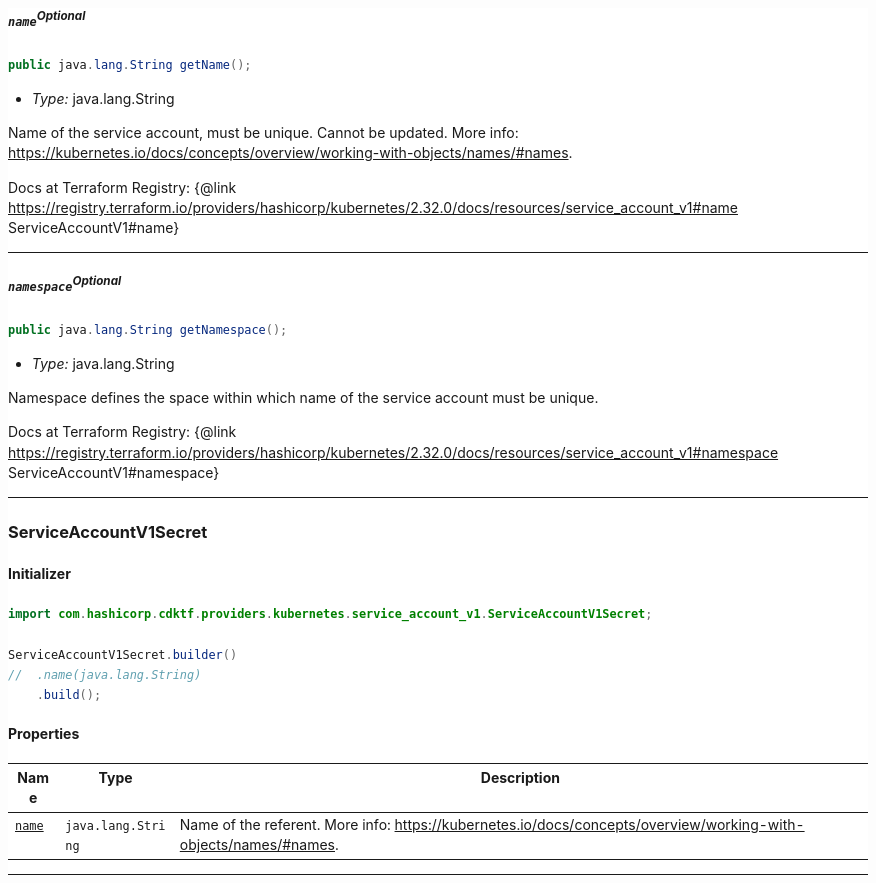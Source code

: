 
##### `name`<sup>Optional</sup> <a name="name" id="@cdktf/provider-kubernetes.serviceAccountV1.ServiceAccountV1Metadata.property.name"></a>

```java
public java.lang.String getName();
```

- *Type:* java.lang.String

Name of the service account, must be unique. Cannot be updated. More info: https://kubernetes.io/docs/concepts/overview/working-with-objects/names/#names.

Docs at Terraform Registry: {@link https://registry.terraform.io/providers/hashicorp/kubernetes/2.32.0/docs/resources/service_account_v1#name ServiceAccountV1#name}

---

##### `namespace`<sup>Optional</sup> <a name="namespace" id="@cdktf/provider-kubernetes.serviceAccountV1.ServiceAccountV1Metadata.property.namespace"></a>

```java
public java.lang.String getNamespace();
```

- *Type:* java.lang.String

Namespace defines the space within which name of the service account must be unique.

Docs at Terraform Registry: {@link https://registry.terraform.io/providers/hashicorp/kubernetes/2.32.0/docs/resources/service_account_v1#namespace ServiceAccountV1#namespace}

---

### ServiceAccountV1Secret <a name="ServiceAccountV1Secret" id="@cdktf/provider-kubernetes.serviceAccountV1.ServiceAccountV1Secret"></a>

#### Initializer <a name="Initializer" id="@cdktf/provider-kubernetes.serviceAccountV1.ServiceAccountV1Secret.Initializer"></a>

```java
import com.hashicorp.cdktf.providers.kubernetes.service_account_v1.ServiceAccountV1Secret;

ServiceAccountV1Secret.builder()
//  .name(java.lang.String)
    .build();
```

#### Properties <a name="Properties" id="Properties"></a>

| **Name** | **Type** | **Description** |
| --- | --- | --- |
| <code><a href="#@cdktf/provider-kubernetes.serviceAccountV1.ServiceAccountV1Secret.property.name">name</a></code> | <code>java.lang.String</code> | Name of the referent. More info: https://kubernetes.io/docs/concepts/overview/working-with-objects/names/#names. |

---